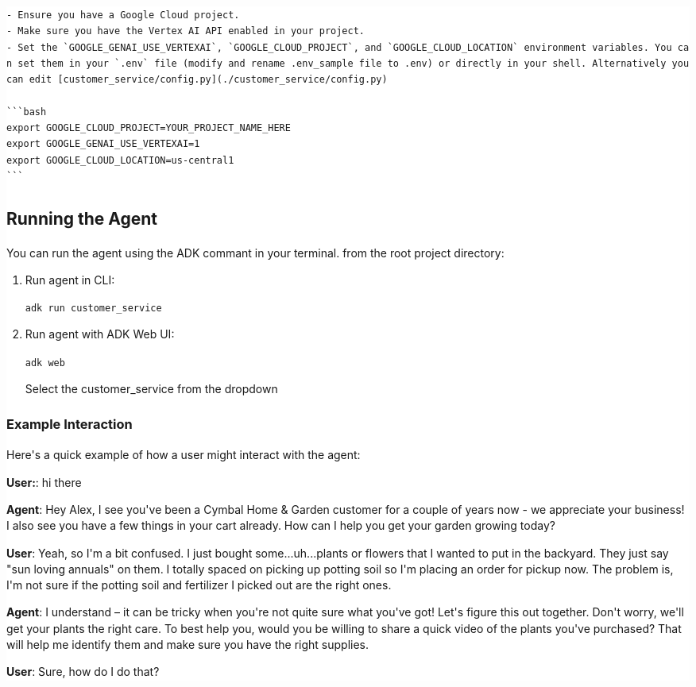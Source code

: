     - Ensure you have a Google Cloud project.
    - Make sure you have the Vertex AI API enabled in your project.
    - Set the `GOOGLE_GENAI_USE_VERTEXAI`, `GOOGLE_CLOUD_PROJECT`, and `GOOGLE_CLOUD_LOCATION` environment variables. You can set them in your `.env` file (modify and rename .env_sample file to .env) or directly in your shell. Alternatively you can edit [customer_service/config.py](./customer_service/config.py)

    ```bash
    export GOOGLE_CLOUD_PROJECT=YOUR_PROJECT_NAME_HERE
    export GOOGLE_GENAI_USE_VERTEXAI=1
    export GOOGLE_CLOUD_LOCATION=us-central1
    ```

## Running the Agent

You can run the agent using the ADK commant in your terminal.
from the root project directory:

1.  Run agent in CLI:

    ```bash
    adk run customer_service
    ```

2.  Run agent with ADK Web UI:
    ```bash
    adk web
    ```
    Select the customer_service from the dropdown

### Example Interaction

Here's a quick example of how a user might interact with the agent:

**User:**:
hi there

**Agent**:
Hey Alex, I see you've been a Cymbal Home & Garden customer for a couple of years now - we appreciate your business! I also see you have a few things in your cart already. How can I help you get your garden growing today?

**User**:
Yeah, so I'm a bit confused. I just bought some...uh...plants or flowers that I wanted to put in the backyard. They just say "sun loving annuals" on them. I totally spaced on picking up potting soil so I'm placing an order for pickup now. The problem is, I'm not sure if the potting soil and fertilizer I picked out are the right ones.

**Agent**:
I understand – it can be tricky when you're not quite sure what you've got! Let's figure this out together. Don't worry, we'll get your plants the right care. To best help you, would you be willing to share a quick video of the plants you've purchased? That will help me identify them and make sure you have the right supplies.

**User**:
Sure, how do I do that?

